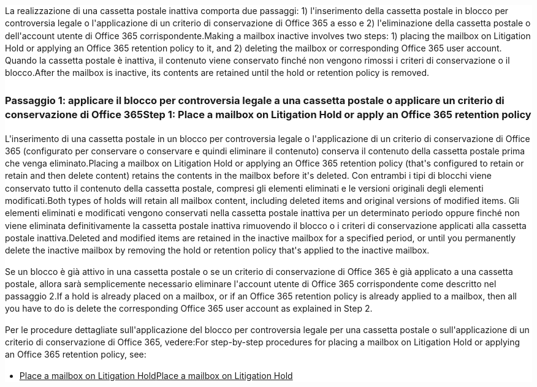 <span data-ttu-id="4b83d-130">La realizzazione di una cassetta postale inattiva comporta due passaggi: 1) l'inserimento della cassetta postale in blocco per controversia legale o l'applicazione di un criterio di conservazione di Office 365 a esso e 2) l'eliminazione della cassetta postale o dell'account utente di Office 365 corrispondente.</span><span class="sxs-lookup"><span data-stu-id="4b83d-130">Making a mailbox inactive involves two steps: 1) placing the mailbox on Litigation Hold or applying an Office 365 retention policy to it, and 2) deleting the mailbox or corresponding Office 365 user account.</span></span> <span data-ttu-id="4b83d-131">Quando la cassetta postale è inattiva, il contenuto viene conservato finché non vengono rimossi i criteri di conservazione o il blocco.</span><span class="sxs-lookup"><span data-stu-id="4b83d-131">After the mailbox is inactive, its contents are retained until the hold or retention policy is removed.</span></span>
  
### <a name="step-1-place-a-mailbox-on-litigation-hold-or-apply-an-office-365-retention-policy"></a><span data-ttu-id="4b83d-132">Passaggio 1: applicare il blocco per controversia legale a una cassetta postale o applicare un criterio di conservazione di Office 365</span><span class="sxs-lookup"><span data-stu-id="4b83d-132">Step 1: Place a mailbox on Litigation Hold or apply an Office 365 retention policy</span></span>

<span data-ttu-id="4b83d-133">L'inserimento di una cassetta postale in un blocco per controversia legale o l'applicazione di un criterio di conservazione di Office 365 (configurato per conservare o conservare e quindi eliminare il contenuto) conserva il contenuto della cassetta postale prima che venga eliminato.</span><span class="sxs-lookup"><span data-stu-id="4b83d-133">Placing a mailbox on Litigation Hold or applying an Office 365 retention policy (that's configured to retain or retain and then delete content) retains the contents in the mailbox before it's deleted.</span></span> <span data-ttu-id="4b83d-134">Con entrambi i tipi di blocchi viene conservato tutto il contenuto della cassetta postale, compresi gli elementi eliminati e le versioni originali degli elementi modificati.</span><span class="sxs-lookup"><span data-stu-id="4b83d-134">Both types of holds will retain all mailbox content, including deleted items and original versions of modified items.</span></span> <span data-ttu-id="4b83d-135">Gli elementi eliminati e modificati vengono conservati nella cassetta postale inattiva per un determinato periodo oppure finché non viene eliminata definitivamente la cassetta postale inattiva rimuovendo il blocco o i criteri di conservazione applicati alla cassetta postale inattiva.</span><span class="sxs-lookup"><span data-stu-id="4b83d-135">Deleted and modified items are retained in the inactive mailbox for a specified period, or until you permanently delete the inactive mailbox by removing the hold or retention policy that's applied to the inactive mailbox.</span></span>
  
<span data-ttu-id="4b83d-136">Se un blocco è già attivo in una cassetta postale o se un criterio di conservazione di Office 365 è già applicato a una cassetta postale, allora sarà semplicemente necessario eliminare l'account utente di Office 365 corrispondente come descritto nel passaggio 2.</span><span class="sxs-lookup"><span data-stu-id="4b83d-136">If a hold is already placed on a mailbox, or if an Office 365 retention policy is already applied to a mailbox, then all you have to do is delete the corresponding Office 365 user account as explained in Step 2.</span></span>
  
<span data-ttu-id="4b83d-137">Per le procedure dettagliate sull'applicazione del blocco per controversia legale per una cassetta postale o sull'applicazione di un criterio di conservazione di Office 365, vedere:</span><span class="sxs-lookup"><span data-stu-id="4b83d-137">For step-by-step procedures for placing a mailbox on Litigation Hold or applying an Office 365 retention policy, see:</span></span>
  
- [<span data-ttu-id="4b83d-138">Place a mailbox on Litigation Hold</span><span class="sxs-lookup"><span data-stu-id="4b83d-138">Place a mailbox on Litigation Hold</span></span>](https://go.microsoft.com/fwlink/?linkid=856286)
    